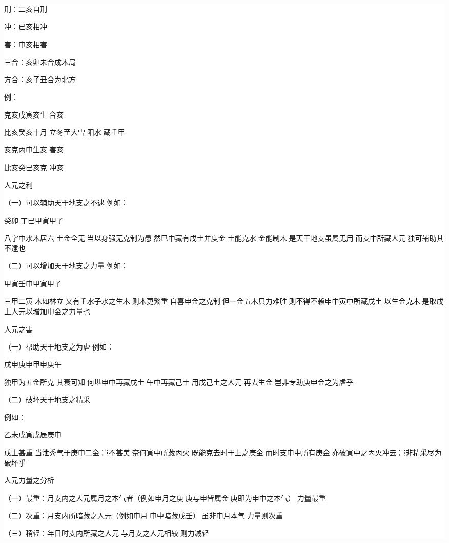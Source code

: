 刑：二亥自刑

冲：已亥相冲

害：申亥相害

三合：亥卯未合成木局

方合：亥子丑合为北方

例：

克亥戊寅亥生 合亥

比亥癸亥十月 立冬至大雪 阳水 藏壬甲

亥克丙申生亥 害亥

比亥癸巳亥克 冲亥

人元之利

（一）可以辅助天干地支之不逮 例如：

癸卯 丁巳甲寅甲子

八字中水木居六 土金全无 当以身强无克制为患 然巳中藏有戊土并庚金 土能克水 金能制木 是天干地支虽属无用 而支中所藏人元 独可辅助其不逮也

（二）可以增加天干地支之力量 例如：

甲寅壬申甲寅甲子

三甲二寅 木如林立 又有壬水子水之生木 则木更繁重 自喜申金之克制 但一金五木只力难胜 则不得不赖申中寅中所藏戊土 以生金克木 是取戊土人元以增加申金之力量也

人元之害

（一）帮助天干地支之为虐 例如：

戊申庚申甲申庚午

独甲为五金所克 其衰可知 何堪申中再藏戊土 午中再藏己土 用戊己土之人元 再去生金 岂非专助庚申金之为虐乎

（二）破坏天干地支之精采

例如：

乙未戊寅戊辰庚申

戊土甚重 当泄秀气于庚申二金 岂不甚美 奈何寅中所藏丙火 既能克去时干上之庚金 而时支申中所有庚金 亦破寅中之丙火冲去 岂非精采尽为破坏乎

人元力量之分析

（一）最重：月支内之人元属月之本气者（例如申月之庚 庚与申皆属金 庚即为申中之本气） 力量最重

（二）次重：月支内所暗藏之人元（例如申月 申中暗藏戊壬） 虽非申月本气 力量则次重

（三）稍轻：年日时支内所藏之人元 与月支之人元相较 则力减轻
